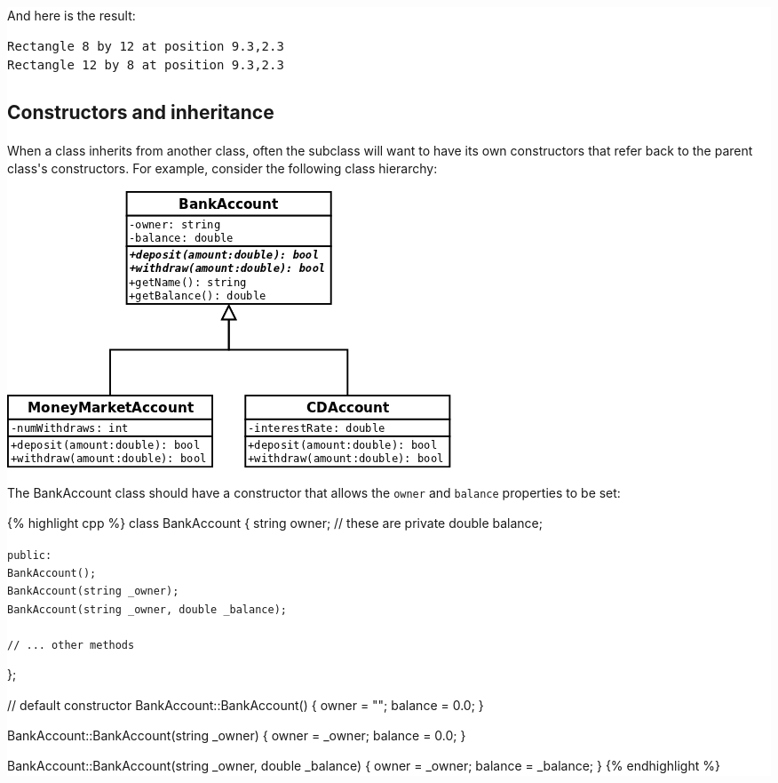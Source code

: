 And here is the result:

<pre>
Rectangle 8 by 12 at position 9.3,2.3
Rectangle 12 by 8 at position 9.3,2.3
</pre>

## Constructors and inheritance

When a class inherits from another class, often the subclass will want to have
its own constructors that refer back to the parent class's constructors. For
example, consider the following class hierarchy:

![Bank Account UML diagram](/images/bankaccount-uml.png "Bank Account UML diagram")

The BankAccount class should have a constructor that allows the `owner` and
`balance` properties to be set:

{% highlight cpp %}
class BankAccount
{
    string owner;   // these are private
    double balance;

    public:
    BankAccount();
    BankAccount(string _owner);
    BankAccount(string _owner, double _balance);

    // ... other methods
};

// default constructor
BankAccount::BankAccount()
{
    owner = "";
    balance = 0.0;
}

BankAccount::BankAccount(string _owner)
{
    owner = _owner;
    balance = 0.0;
}

BankAccount::BankAccount(string _owner, double _balance)
{
    owner = _owner;
    balance = _balance;
}
{% endhighlight %}
